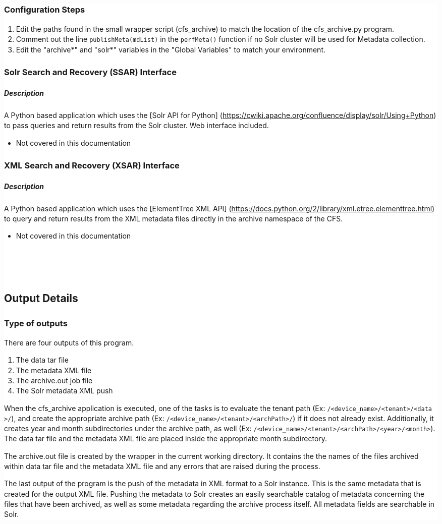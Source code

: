 
### Configuration Steps
1. Edit the paths found in the small wrapper script (cfs_archive) to match the location of the cfs_archive.py program.
2. Comment out the line `publishMeta(mdList)` in the `perfMeta()` function if no Solr cluster will be used for Metadata collection.
3. Edit the "archive\*" and "solr\*" variables in the "Global Variables" to match your environment.


### Solr Search and Recovery (SSAR) Interface
##### Description
A Python based application which uses the [Solr API for Python] (https://cwiki.apache.org/confluence/display/solr/Using+Python) to pass queries and return results from the Solr cluster.  Web interface included.
* Not covered in this documentation


### XML Search and Recovery (XSAR) Interface
##### Description
A Python based application which uses the [ElementTree XML API] (https://docs.python.org/2/library/xml.etree.elementtree.html) to query and return results from the XML metadata files directly in the archive namespace of the CFS.
* Not covered in this documentation

&nbsp;

&nbsp;


## **Output Details**
### Type of outputs
There are four outputs of this program.
1. The data tar file
2. The metadata XML file
3. The archive.out job file
4. The Solr metadata XML push

When the cfs_archive application is executed, one of the tasks is to evaluate the tenant path (Ex: `/<device_name>/<tenant>/<data>/`), and create the appropriate archive path (Ex: `/<device_name>/<tenant>/<archPath>/`) if it does not already exist.  Additionally, it creates year and month subdirectories under the archive path, as well (Ex: `/<device_name>/<tenant>/<archPath>/<year>/<month>`).  The data tar file and the metadata XML file are placed inside the appropriate month subdirectory.

The archive.out file is created by the wrapper in the current working directory.  It contains the the names of the files archived within data tar file and the metadata XML file and any errors that are raised during the process.

The last output of the program is the push of the metadata in XML format to a Solr instance.  This is the same metadata that is created for the output XML file.  Pushing the metadata to Solr creates an easily searchable catalog of metadata concerning the files that have been archived, as well as some metadata regarding the archive process itself.  All metadata fields are searchable in Solr.
